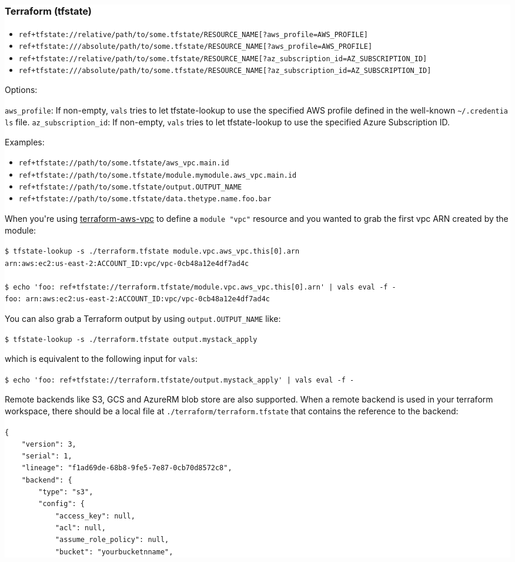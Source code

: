 ### Terraform (tfstate)

- `ref+tfstate://relative/path/to/some.tfstate/RESOURCE_NAME[?aws_profile=AWS_PROFILE]`
- `ref+tfstate:///absolute/path/to/some.tfstate/RESOURCE_NAME[?aws_profile=AWS_PROFILE]`
- `ref+tfstate://relative/path/to/some.tfstate/RESOURCE_NAME[?az_subscription_id=AZ_SUBSCRIPTION_ID]`
- `ref+tfstate:///absolute/path/to/some.tfstate/RESOURCE_NAME[?az_subscription_id=AZ_SUBSCRIPTION_ID]`

Options:

`aws_profile`: If non-empty, `vals` tries to let tfstate-lookup to use the specified AWS profile defined in the well-known `~/.credentials` file.
`az_subscription_id`: If non-empty, `vals` tries to let tfstate-lookup to use the specified Azure Subscription ID.

Examples:

- `ref+tfstate://path/to/some.tfstate/aws_vpc.main.id`
- `ref+tfstate://path/to/some.tfstate/module.mymodule.aws_vpc.main.id`
- `ref+tfstate://path/to/some.tfstate/output.OUTPUT_NAME`
- `ref+tfstate://path/to/some.tfstate/data.thetype.name.foo.bar`

When you're using [terraform-aws-vpc](https://github.com/terraform-aws-modules/terraform-aws-vpc) to define a `module "vpc"` resource and you wanted to grab the first vpc ARN created by the module:

```
$ tfstate-lookup -s ./terraform.tfstate module.vpc.aws_vpc.this[0].arn
arn:aws:ec2:us-east-2:ACCOUNT_ID:vpc/vpc-0cb48a12e4df7ad4c

$ echo 'foo: ref+tfstate://terraform.tfstate/module.vpc.aws_vpc.this[0].arn' | vals eval -f -
foo: arn:aws:ec2:us-east-2:ACCOUNT_ID:vpc/vpc-0cb48a12e4df7ad4c
```

You can also grab a Terraform output by using `output.OUTPUT_NAME` like:

```
$ tfstate-lookup -s ./terraform.tfstate output.mystack_apply
```

which is equivalent to the following input for `vals`:

```
$ echo 'foo: ref+tfstate://terraform.tfstate/output.mystack_apply' | vals eval -f -
```

Remote backends like S3, GCS and AzureRM blob store are also supported. When a remote backend is used in your terraform workspace, there should be a local file at `./terraform/terraform.tfstate` that contains the reference to the backend:

```
{
    "version": 3,
    "serial": 1,
    "lineage": "f1ad69de-68b8-9fe5-7e87-0cb70d8572c8",
    "backend": {
        "type": "s3",
        "config": {
            "access_key": null,
            "acl": null,
            "assume_role_policy": null,
            "bucket": "yourbucketnname",
```
